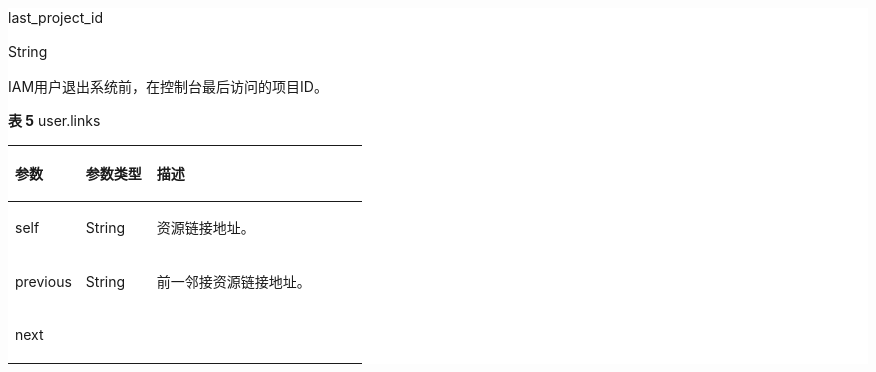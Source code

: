 <tr id="zh-cn_topic_0221482415_row1259618497256"><td class="cellrowborder" valign="top" width="20%" headers="mcps1.2.4.1.1 "><p id="zh-cn_topic_0221482415_p1661324952510"><a name="zh-cn_topic_0221482415_p1661324952510"></a><a name="zh-cn_topic_0221482415_p1661324952510"></a>last_project_id</p>
</td>
<td class="cellrowborder" valign="top" width="20%" headers="mcps1.2.4.1.2 "><p id="zh-cn_topic_0221482415_p5614154915255"><a name="zh-cn_topic_0221482415_p5614154915255"></a><a name="zh-cn_topic_0221482415_p5614154915255"></a>String</p>
</td>
<td class="cellrowborder" valign="top" width="60%" headers="mcps1.2.4.1.3 "><p id="zh-cn_topic_0221482415_p12614154932515"><a name="zh-cn_topic_0221482415_p12614154932515"></a><a name="zh-cn_topic_0221482415_p12614154932515"></a>IAM用户退出系统前，在控制台最后访问的项目ID。</p>
</td>
</tr>
</tbody>
</table>

**表 5**  user.links

<a name="zh-cn_topic_0221482415_response_Rs83UserLinks"></a>
<table><thead align="left"><tr id="zh-cn_topic_0221482415_row1461524922518"><th class="cellrowborder" valign="top" width="20%" id="mcps1.2.4.1.1"><p id="zh-cn_topic_0221482415_p161644910254"><a name="zh-cn_topic_0221482415_p161644910254"></a><a name="zh-cn_topic_0221482415_p161644910254"></a>参数</p>
</th>
<th class="cellrowborder" valign="top" width="20%" id="mcps1.2.4.1.2"><p id="zh-cn_topic_0221482415_p361774982517"><a name="zh-cn_topic_0221482415_p361774982517"></a><a name="zh-cn_topic_0221482415_p361774982517"></a>参数类型</p>
</th>
<th class="cellrowborder" valign="top" width="60%" id="mcps1.2.4.1.3"><p id="zh-cn_topic_0221482415_p19617144912251"><a name="zh-cn_topic_0221482415_p19617144912251"></a><a name="zh-cn_topic_0221482415_p19617144912251"></a>描述</p>
</th>
</tr>
</thead>
<tbody><tr id="zh-cn_topic_0221482415_row76153490251"><td class="cellrowborder" valign="top" width="20%" headers="mcps1.2.4.1.1 "><p id="zh-cn_topic_0221482415_p196181549132511"><a name="zh-cn_topic_0221482415_p196181549132511"></a><a name="zh-cn_topic_0221482415_p196181549132511"></a>self</p>
</td>
<td class="cellrowborder" valign="top" width="20%" headers="mcps1.2.4.1.2 "><p id="zh-cn_topic_0221482415_p761910498254"><a name="zh-cn_topic_0221482415_p761910498254"></a><a name="zh-cn_topic_0221482415_p761910498254"></a>String</p>
</td>
<td class="cellrowborder" valign="top" width="60%" headers="mcps1.2.4.1.3 "><p id="zh-cn_topic_0221482415_p961914992517"><a name="zh-cn_topic_0221482415_p961914992517"></a><a name="zh-cn_topic_0221482415_p961914992517"></a>资源链接地址。</p>
</td>
</tr>
<tr id="zh-cn_topic_0221482415_row761511498253"><td class="cellrowborder" valign="top" width="20%" headers="mcps1.2.4.1.1 "><p id="zh-cn_topic_0221482415_p17620104919254"><a name="zh-cn_topic_0221482415_p17620104919254"></a><a name="zh-cn_topic_0221482415_p17620104919254"></a>previous</p>
</td>
<td class="cellrowborder" valign="top" width="20%" headers="mcps1.2.4.1.2 "><p id="zh-cn_topic_0221482415_p262194912519"><a name="zh-cn_topic_0221482415_p262194912519"></a><a name="zh-cn_topic_0221482415_p262194912519"></a>String</p>
</td>
<td class="cellrowborder" valign="top" width="60%" headers="mcps1.2.4.1.3 "><p id="zh-cn_topic_0221482415_p14621194912511"><a name="zh-cn_topic_0221482415_p14621194912511"></a><a name="zh-cn_topic_0221482415_p14621194912511"></a>前一邻接资源链接地址。</p>
</td>
</tr>
<tr id="zh-cn_topic_0221482415_row461544982518"><td class="cellrowborder" valign="top" width="20%" headers="mcps1.2.4.1.1 "><p id="zh-cn_topic_0221482415_p10622144982516"><a name="zh-cn_topic_0221482415_p10622144982516"></a><a name="zh-cn_topic_0221482415_p10622144982516"></a>next</p>
</td>